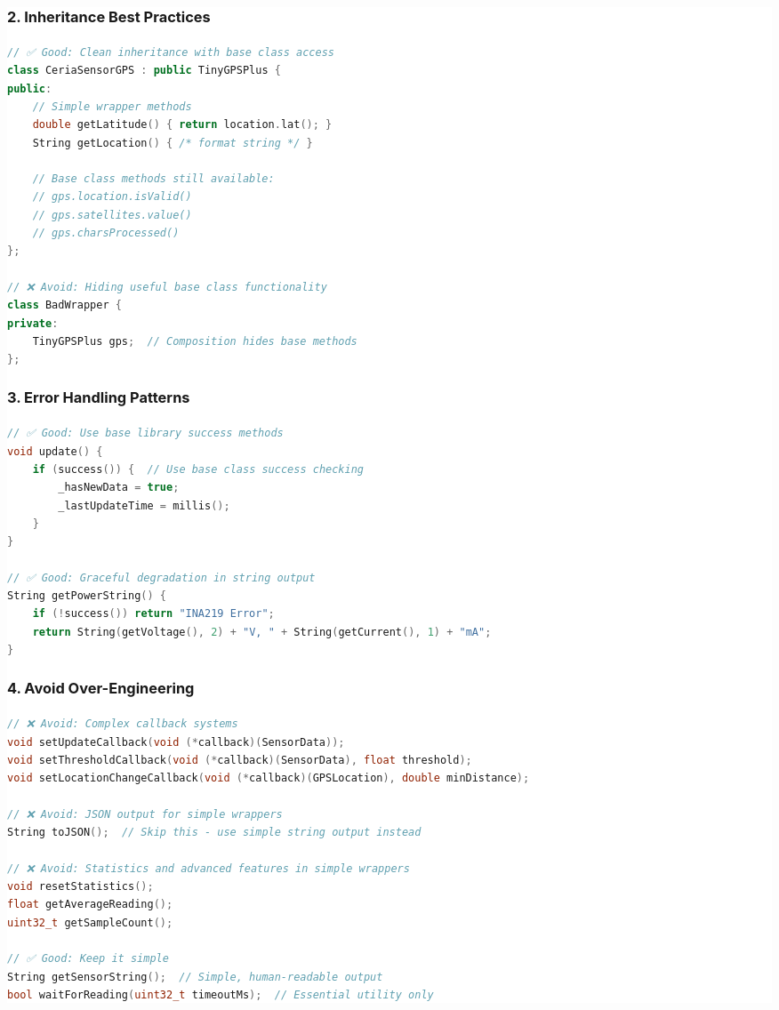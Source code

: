 ### 2. Inheritance Best Practices
```cpp
// ✅ Good: Clean inheritance with base class access
class CeriaSensorGPS : public TinyGPSPlus {
public:
    // Simple wrapper methods
    double getLatitude() { return location.lat(); }
    String getLocation() { /* format string */ }
    
    // Base class methods still available:
    // gps.location.isValid()
    // gps.satellites.value()
    // gps.charsProcessed()
};

// ❌ Avoid: Hiding useful base class functionality
class BadWrapper {
private:
    TinyGPSPlus gps;  // Composition hides base methods
};
```

### 3. Error Handling Patterns
```cpp
// ✅ Good: Use base library success methods
void update() {
    if (success()) {  // Use base class success checking
        _hasNewData = true;
        _lastUpdateTime = millis();
    }
}

// ✅ Good: Graceful degradation in string output
String getPowerString() {
    if (!success()) return "INA219 Error";
    return String(getVoltage(), 2) + "V, " + String(getCurrent(), 1) + "mA";
}
```

### 4. Avoid Over-Engineering
```cpp
// ❌ Avoid: Complex callback systems
void setUpdateCallback(void (*callback)(SensorData));
void setThresholdCallback(void (*callback)(SensorData), float threshold);
void setLocationChangeCallback(void (*callback)(GPSLocation), double minDistance);

// ❌ Avoid: JSON output for simple wrappers
String toJSON();  // Skip this - use simple string output instead

// ❌ Avoid: Statistics and advanced features in simple wrappers
void resetStatistics();
float getAverageReading();
uint32_t getSampleCount();

// ✅ Good: Keep it simple
String getSensorString();  // Simple, human-readable output
bool waitForReading(uint32_t timeoutMs);  // Essential utility only
```
